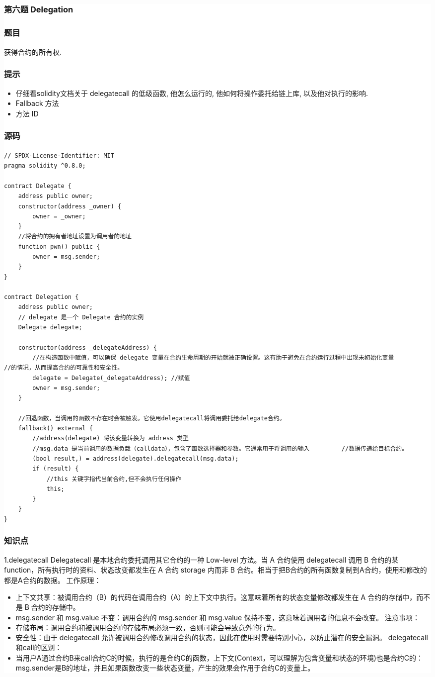 ### 第六题 Delegation
### 题目
获得合约的所有权.
### 提示
- 仔细看solidity文档关于 delegatecall 的低级函数, 他怎么运行的, 他如何将操作委托给链上库, 以及他对执行的影响.
- Fallback 方法
- 方法 ID
### 源码
```solidity
// SPDX-License-Identifier: MIT
pragma solidity ^0.8.0;

contract Delegate {
    address public owner;
    constructor(address _owner) {
        owner = _owner;
    }
    //将合约的拥有者地址设置为调用者的地址
    function pwn() public {
        owner = msg.sender;
    }
}

contract Delegation {
    address public owner;
    // delegate 是一个 Delegate 合约的实例
    Delegate delegate;

    constructor(address _delegateAddress) {
        //在构造函数中赋值，可以确保 delegate 变量在合约生命周期的开始就被正确设置。这有助于避免在合约运行过程中出现未初始化变量         //的情况，从而提高合约的可靠性和安全性。
        delegate = Delegate(_delegateAddress); //赋值
        owner = msg.sender;
    }

    //回退函数，当调用的函数不存在时会被触发。它使用delegatecall将调用委托给delegate合约。
    fallback() external {
        //address(delegate) 将该变量转换为 address 类型
        //msg.data 是当前调用的数据负载（calldata），包含了函数选择器和参数。它通常用于将调用的输入         //数据传递给目标合约。      
        (bool result,) = address(delegate).delegatecall(msg.data);
        if (result) {
            //this 关键字指代当前合约,但不会执行任何操作
            this;
        }
    }
}
```
### 知识点
1.delegatecall 
 Delegatecall 是本地合约委托调用其它合约的一种 Low-level 方法。当 A 合约使用 delegatecall 调用 B 合约的某 function，所有执行时的资料、状态改变都发生在 A 合约 storage 内而非 B 合约。相当于把B合约的所有函数复制到A合约，使用和修改的都是A合约的数据。
工作原理：
- 上下文共享：被调用合约（B）的代码在调用合约（A）的上下文中执行。这意味着所有的状态变量修改都发生在 A 合约的存储中，而不是 B 合约的存储中。
- msg.sender 和 msg.value 不变：调用合约的 msg.sender 和 msg.value 保持不变，这意味着调用者的信息不会改变。
注意事项：
- 存储布局：调用合约和被调用合约的存储布局必须一致，否则可能会导致意外的行为。
- 安全性：由于 delegatecall 允许被调用合约修改调用合约的状态，因此在使用时需要特别小心，以防止潜在的安全漏洞。
delegatecall和call的区别：
- 当用户A通过合约B来call合约C的时候，执行的是合约C的函数，上下文(Context，可以理解为包含变量和状态的环境)也是合约C的：msg.sender是B的地址，并且如果函数改变一些状态变量，产生的效果会作用于合约C的变量上。
